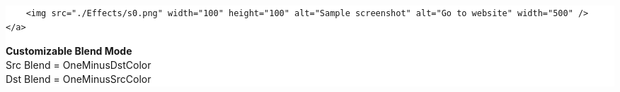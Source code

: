         <img src="./Effects/s0.png" width="100" height="100" alt="Sample screenshot" alt="Go to website" width="500" />
    </a>
</div></div></div>
<div class="row">
  <div class="columnShortW">
  <b>Customizable Blend Mode</b> 
  <br>Src Blend = OneMinusDstColor
  <br>Dst Blend = OneMinusSrcColor<br>
  </div>
  <div class="columnShortW">
  <div align="left">